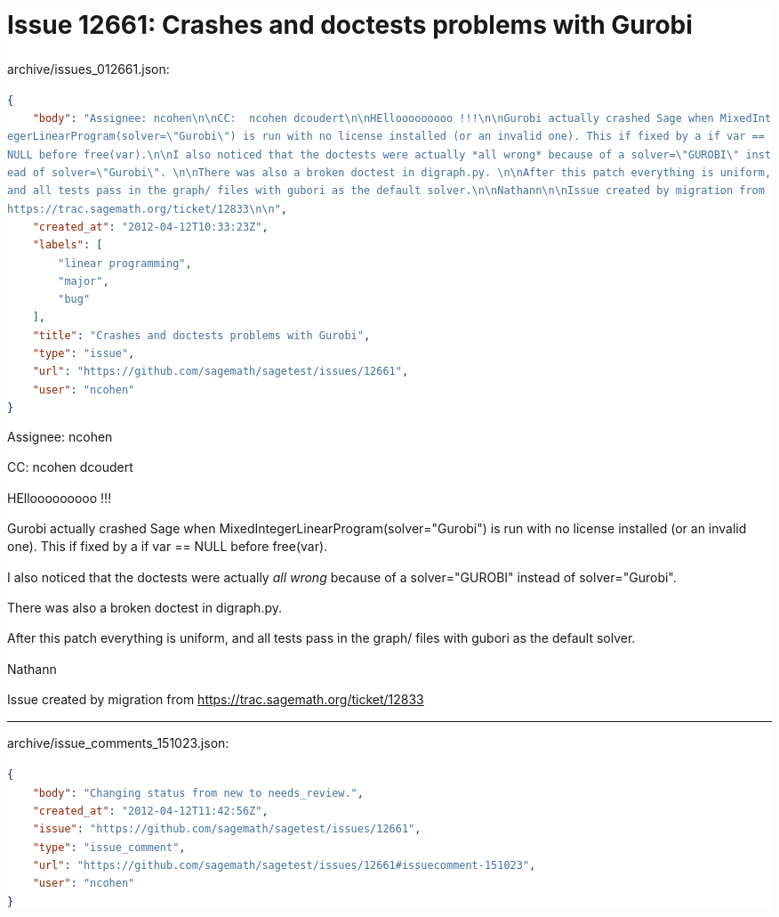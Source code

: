 # Issue 12661: Crashes and doctests problems with Gurobi

archive/issues_012661.json:
```json
{
    "body": "Assignee: ncohen\n\nCC:  ncohen dcoudert\n\nHEllooooooooo !!!\n\nGurobi actually crashed Sage when MixedIntegerLinearProgram(solver=\"Gurobi\") is run with no license installed (or an invalid one). This if fixed by a if var == NULL before free(var).\n\nI also noticed that the doctests were actually *all wrong* because of a solver=\"GUROBI\" instead of solver=\"Gurobi\". \n\nThere was also a broken doctest in digraph.py. \n\nAfter this patch everything is uniform, and all tests pass in the graph/ files with gubori as the default solver.\n\nNathann\n\nIssue created by migration from https://trac.sagemath.org/ticket/12833\n\n",
    "created_at": "2012-04-12T10:33:23Z",
    "labels": [
        "linear programming",
        "major",
        "bug"
    ],
    "title": "Crashes and doctests problems with Gurobi",
    "type": "issue",
    "url": "https://github.com/sagemath/sagetest/issues/12661",
    "user": "ncohen"
}
```
Assignee: ncohen

CC:  ncohen dcoudert

HEllooooooooo !!!

Gurobi actually crashed Sage when MixedIntegerLinearProgram(solver="Gurobi") is run with no license installed (or an invalid one). This if fixed by a if var == NULL before free(var).

I also noticed that the doctests were actually *all wrong* because of a solver="GUROBI" instead of solver="Gurobi". 

There was also a broken doctest in digraph.py. 

After this patch everything is uniform, and all tests pass in the graph/ files with gubori as the default solver.

Nathann

Issue created by migration from https://trac.sagemath.org/ticket/12833





---

archive/issue_comments_151023.json:
```json
{
    "body": "Changing status from new to needs_review.",
    "created_at": "2012-04-12T11:42:56Z",
    "issue": "https://github.com/sagemath/sagetest/issues/12661",
    "type": "issue_comment",
    "url": "https://github.com/sagemath/sagetest/issues/12661#issuecomment-151023",
    "user": "ncohen"
}
```
